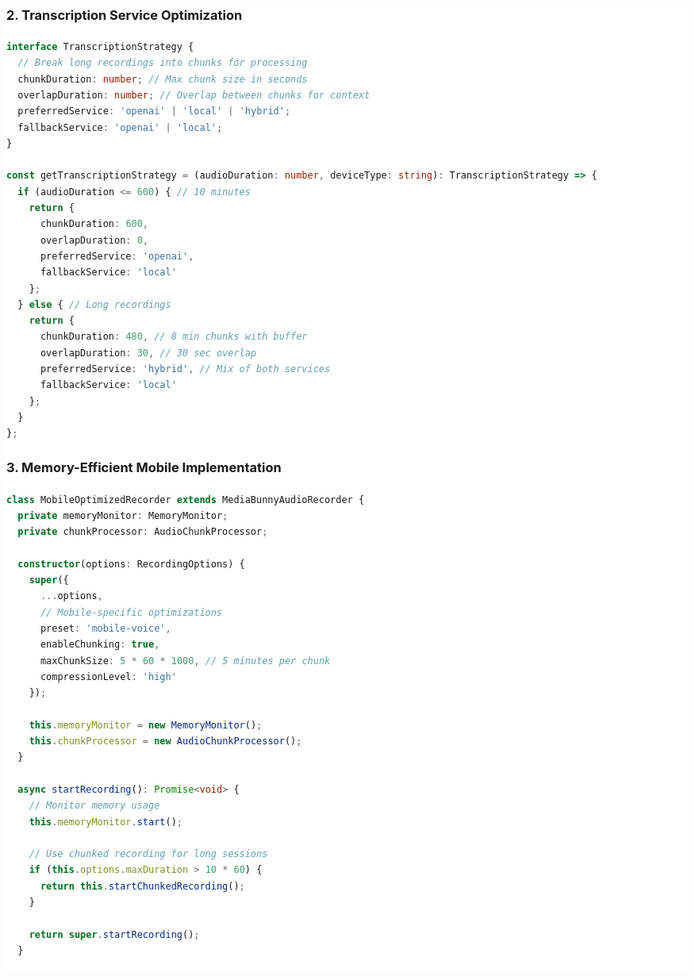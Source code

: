 ### 2. Transcription Service Optimization

```typescript
interface TranscriptionStrategy {
  // Break long recordings into chunks for processing
  chunkDuration: number; // Max chunk size in seconds
  overlapDuration: number; // Overlap between chunks for context
  preferredService: 'openai' | 'local' | 'hybrid';
  fallbackService: 'openai' | 'local';
}

const getTranscriptionStrategy = (audioDuration: number, deviceType: string): TranscriptionStrategy => {
  if (audioDuration <= 600) { // 10 minutes
    return {
      chunkDuration: 600,
      overlapDuration: 0,
      preferredService: 'openai',
      fallbackService: 'local'
    };
  } else { // Long recordings
    return {
      chunkDuration: 480, // 8 min chunks with buffer
      overlapDuration: 30, // 30 sec overlap
      preferredService: 'hybrid', // Mix of both services
      fallbackService: 'local'
    };
  }
};
```

### 3. Memory-Efficient Mobile Implementation

```typescript
class MobileOptimizedRecorder extends MediaBunnyAudioRecorder {
  private memoryMonitor: MemoryMonitor;
  private chunkProcessor: AudioChunkProcessor;
  
  constructor(options: RecordingOptions) {
    super({
      ...options,
      // Mobile-specific optimizations
      preset: 'mobile-voice',
      enableChunking: true,
      maxChunkSize: 5 * 60 * 1000, // 5 minutes per chunk
      compressionLevel: 'high'
    });
    
    this.memoryMonitor = new MemoryMonitor();
    this.chunkProcessor = new AudioChunkProcessor();
  }
  
  async startRecording(): Promise<void> {
    // Monitor memory usage
    this.memoryMonitor.start();
    
    // Use chunked recording for long sessions
    if (this.options.maxDuration > 10 * 60) {
      return this.startChunkedRecording();
    }
    
    return super.startRecording();
  }
  
```